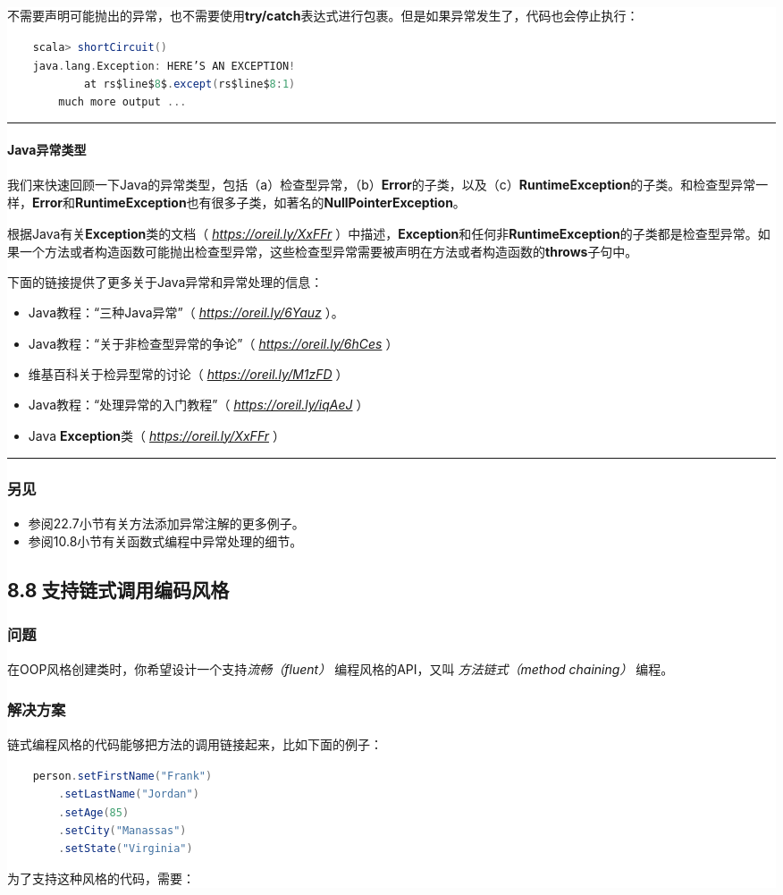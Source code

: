 不需要声明可能抛出的异常，也不需要使用**try/catch**表达式进行包裹。但是如果异常发生了，代码也会停止执行：

```scala
    scala> shortCircuit()
    java.lang.Exception: HERE’S AN EXCEPTION!
            at rs$line$8$.except(rs$line$8:1)
        much more output ...
```

----

#### Java异常类型

我们来快速回顾一下Java的异常类型，包括（a）检查型异常，（b）**Error**的子类，以及（c）**RuntimeException**的子类。和检查型异常一样，**Error**和**RuntimeException**也有很多子类，如著名的**NullPointerException**。

根据Java有关**Exception**类的文档（ *https://oreil.ly/XxFFr* ）中描述，**Exception**和任何非**RuntimeException**的子类都是检查型异常。如果一个方法或者构造函数可能抛出检查型异常，这些检查型异常需要被声明在方法或者构造函数的**throws**子句中。

下面的链接提供了更多关于Java异常和异常处理的信息：

* Java教程：“三种Java异常”（ *https://oreil.ly/6Yauz* ）。

* Java教程：“关于非检查型异常的争论”（ *https://oreil.ly/6hCes* ）

* 维基百科关于检异型常的讨论（ *https://oreil.ly/M1zFD* ）

* Java教程：“处理异常的入门教程”（ *https://oreil.ly/iqAeJ* ）

* Java **Exception**类（ *https://oreil.ly/XxFFr* ）

----

### 另见

* 参阅22.7小节有关方法添加异常注解的更多例子。
* 参阅10.8小节有关函数式编程中异常处理的细节。

## 8.8 支持链式调用编码风格

### 问题

在OOP风格创建类时，你希望设计一个支持*流畅（fluent）* 编程风格的API，又叫 *方法链式（method chaining）* 编程。

### 解决方案

链式编程风格的代码能够把方法的调用链接起来，比如下面的例子：

```scala
    person.setFirstName("Frank")
        .setLastName("Jordan")
        .setAge(85)
        .setCity("Manassas")
        .setState("Virginia")
```

为了支持这种风格的代码，需要：
